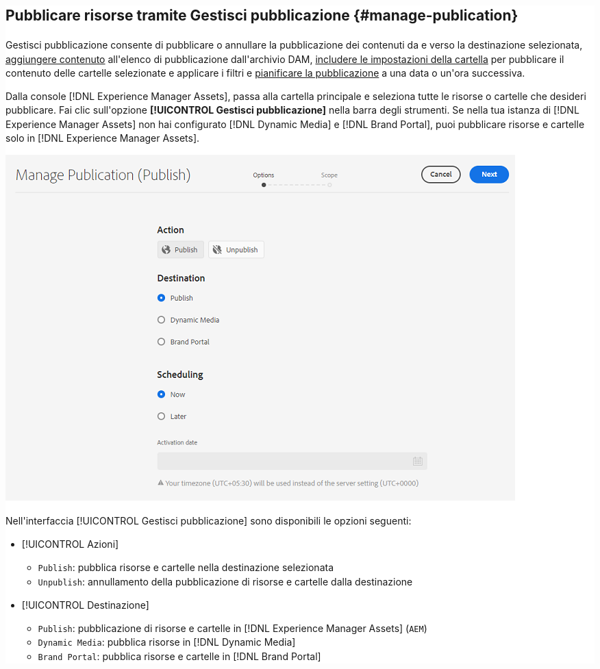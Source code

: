 ## Pubblicare risorse tramite Gestisci pubblicazione {#manage-publication}

Gestisci pubblicazione consente di pubblicare o annullare la pubblicazione dei contenuti da e verso la destinazione selezionata, [aggiungere contenuto](#add-content) all&#39;elenco di pubblicazione dall&#39;archivio DAM, [includere le impostazioni della cartella](#include-folder-settings) per pubblicare il contenuto delle cartelle selezionate e applicare i filtri e [pianificare la pubblicazione](#publish-assets-later) a una data o un&#39;ora successiva.

Dalla console [!DNL Experience Manager Assets], passa alla cartella principale e seleziona tutte le risorse o cartelle che desideri pubblicare. Fai clic sull&#39;opzione **[!UICONTROL Gestisci pubblicazione]** nella barra degli strumenti. Se nella tua istanza di [!DNL Experience Manager Assets] non hai configurato [!DNL Dynamic Media] e [!DNL Brand Portal], puoi pubblicare risorse e cartelle solo in [!DNL Experience Manager Assets].

![Gestisci pubblicazione](assets/manage-publication-aem.png)

Nell&#39;interfaccia [!UICONTROL Gestisci pubblicazione] sono disponibili le opzioni seguenti:

* [!UICONTROL Azioni]
   * `Publish`: pubblica risorse e cartelle nella destinazione selezionata
   * `Unpublish`: annullamento della pubblicazione di risorse e cartelle dalla destinazione

* [!UICONTROL Destinazione]
   * `Publish`: pubblicazione di risorse e cartelle in [!DNL Experience Manager Assets] (`AEM`)
   * `Dynamic Media`: pubblica risorse in [!DNL Dynamic Media]
   * `Brand Portal`: pubblica risorse e cartelle in [!DNL Brand Portal]
